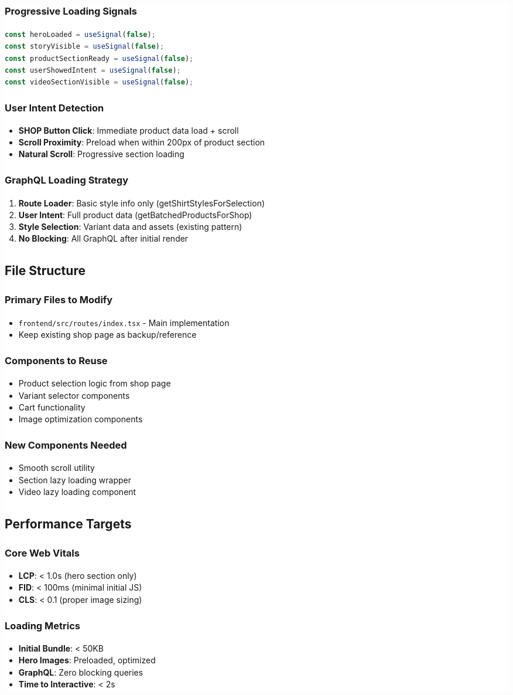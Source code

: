 ### Progressive Loading Signals
```typescript
const heroLoaded = useSignal(false);
const storyVisible = useSignal(false);
const productSectionReady = useSignal(false);
const userShowedIntent = useSignal(false);
const videoSectionVisible = useSignal(false);
```

### User Intent Detection
- **SHOP Button Click**: Immediate product data load + scroll
- **Scroll Proximity**: Preload when within 200px of product section
- **Natural Scroll**: Progressive section loading

### GraphQL Loading Strategy
1. **Route Loader**: Basic style info only (getShirtStylesForSelection)
2. **User Intent**: Full product data (getBatchedProductsForShop)
3. **Style Selection**: Variant data and assets (existing pattern)
4. **No Blocking**: All GraphQL after initial render

## File Structure

### Primary Files to Modify
- `frontend/src/routes/index.tsx` - Main implementation
- Keep existing shop page as backup/reference

### Components to Reuse
- Product selection logic from shop page
- Variant selector components
- Cart functionality
- Image optimization components

### New Components Needed
- Smooth scroll utility
- Section lazy loading wrapper
- Video lazy loading component

## Performance Targets

### Core Web Vitals
- **LCP**: < 1.0s (hero section only)
- **FID**: < 100ms (minimal initial JS)
- **CLS**: < 0.1 (proper image sizing)

### Loading Metrics
- **Initial Bundle**: < 50KB
- **Hero Images**: Preloaded, optimized
- **GraphQL**: Zero blocking queries
- **Time to Interactive**: < 2s
